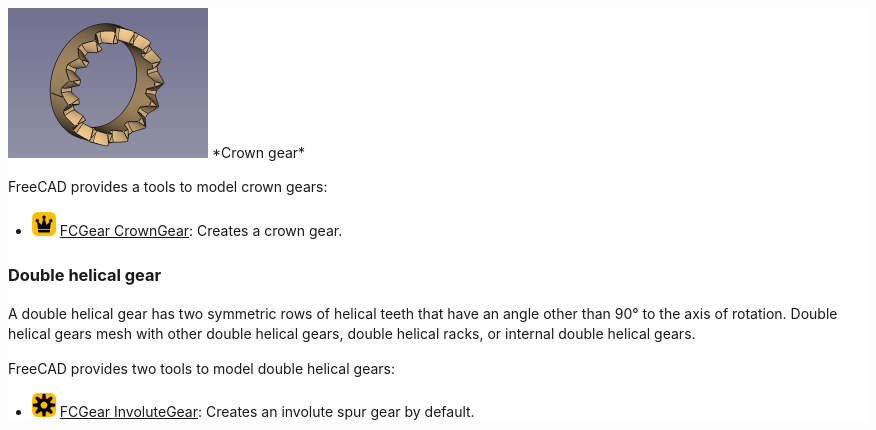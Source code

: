 <img alt="" src=images/Gear_Example-09.png  style="width:200px;"> 
*Crown gear*

FreeCAD provides a tools to model crown gears:

-   <img alt="" src=images/FCGear_CrownGear.svg  style="width:24px;"> [FCGear CrownGear](FCGear_CrownGear.md): Creates a crown gear.

### Double helical gear 

A double helical gear has two symmetric rows of helical teeth that have an angle other than 90° to the axis of rotation. Double helical gears mesh with other double helical gears, double helical racks, or internal double helical gears.

FreeCAD provides two tools to model double helical gears:

-   <img alt="" src=images/FCGear_InvoluteGear.svg  style="width:24px;"> [FCGear InvoluteGear](FCGear_InvoluteGear.md): Creates an involute spur gear by default.